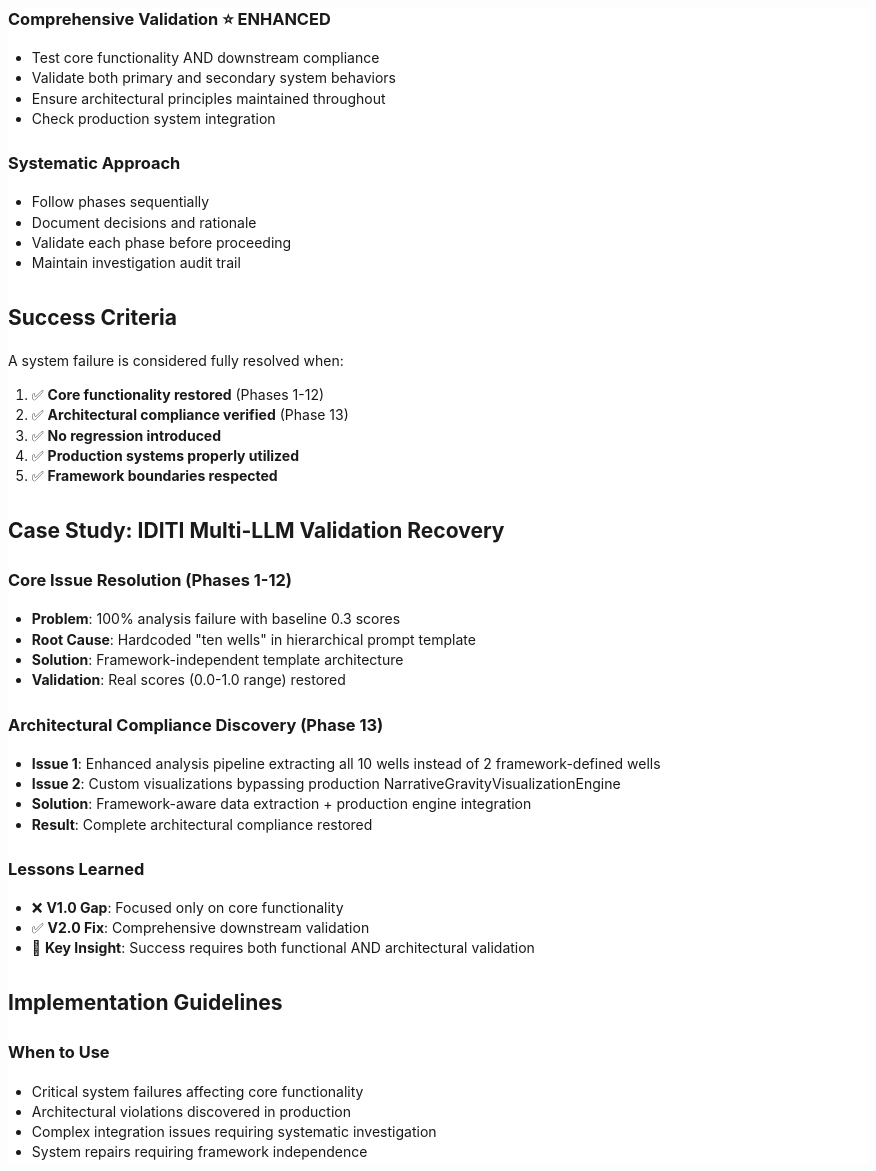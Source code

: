 ### **Comprehensive Validation** ⭐ **ENHANCED**
- Test core functionality AND downstream compliance
- Validate both primary and secondary system behaviors
- Ensure architectural principles maintained throughout
- Check production system integration

### **Systematic Approach**
- Follow phases sequentially
- Document decisions and rationale
- Validate each phase before proceeding
- Maintain investigation audit trail

## Success Criteria

A system failure is considered fully resolved when:

1. ✅ **Core functionality restored** (Phases 1-12)
2. ✅ **Architectural compliance verified** (Phase 13)
3. ✅ **No regression introduced**
4. ✅ **Production systems properly utilized**
5. ✅ **Framework boundaries respected**

## Case Study: IDITI Multi-LLM Validation Recovery

### **Core Issue Resolution** (Phases 1-12)
- **Problem**: 100% analysis failure with baseline 0.3 scores
- **Root Cause**: Hardcoded "ten wells" in hierarchical prompt template
- **Solution**: Framework-independent template architecture
- **Validation**: Real scores (0.0-1.0 range) restored

### **Architectural Compliance Discovery** (Phase 13)
- **Issue 1**: Enhanced analysis pipeline extracting all 10 wells instead of 2 framework-defined wells
- **Issue 2**: Custom visualizations bypassing production NarrativeGravityVisualizationEngine
- **Solution**: Framework-aware data extraction + production engine integration
- **Result**: Complete architectural compliance restored

### **Lessons Learned**
- ❌ **V1.0 Gap**: Focused only on core functionality
- ✅ **V2.0 Fix**: Comprehensive downstream validation
- 🎯 **Key Insight**: Success requires both functional AND architectural validation

## Implementation Guidelines

### **When to Use**
- Critical system failures affecting core functionality
- Architectural violations discovered in production
- Complex integration issues requiring systematic investigation
- System repairs requiring framework independence
